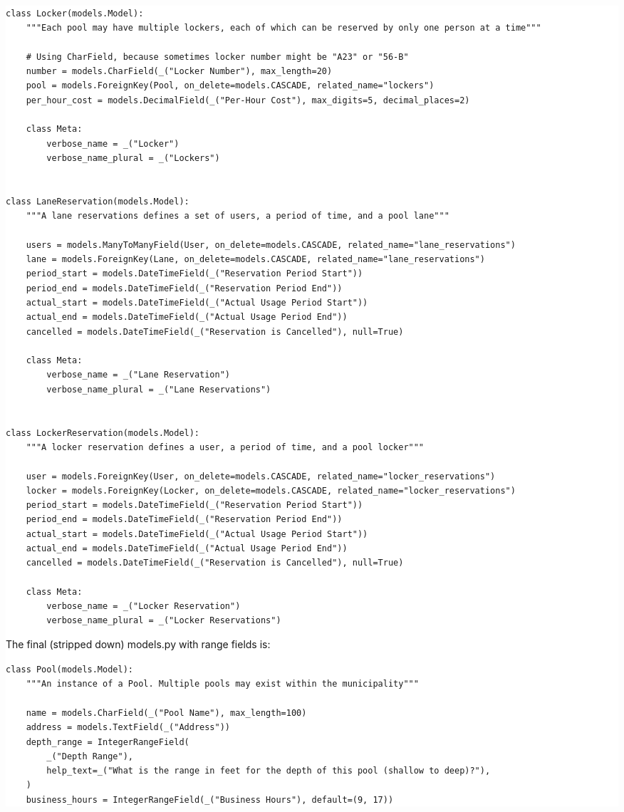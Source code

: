 
    class Locker(models.Model):
        """Each pool may have multiple lockers, each of which can be reserved by only one person at a time"""

        # Using CharField, because sometimes locker number might be "A23" or "56-B"
        number = models.CharField(_("Locker Number"), max_length=20)
        pool = models.ForeignKey(Pool, on_delete=models.CASCADE, related_name="lockers")
        per_hour_cost = models.DecimalField(_("Per-Hour Cost"), max_digits=5, decimal_places=2)

        class Meta:
            verbose_name = _("Locker")
            verbose_name_plural = _("Lockers")


    class LaneReservation(models.Model):
        """A lane reservations defines a set of users, a period of time, and a pool lane"""

        users = models.ManyToManyField(User, on_delete=models.CASCADE, related_name="lane_reservations")
        lane = models.ForeignKey(Lane, on_delete=models.CASCADE, related_name="lane_reservations")
        period_start = models.DateTimeField(_("Reservation Period Start"))
        period_end = models.DateTimeField(_("Reservation Period End"))
        actual_start = models.DateTimeField(_("Actual Usage Period Start"))
        actual_end = models.DateTimeField(_("Actual Usage Period End"))
        cancelled = models.DateTimeField(_("Reservation is Cancelled"), null=True)

        class Meta:
            verbose_name = _("Lane Reservation")
            verbose_name_plural = _("Lane Reservations")


    class LockerReservation(models.Model):
        """A locker reservation defines a user, a period of time, and a pool locker"""

        user = models.ForeignKey(User, on_delete=models.CASCADE, related_name="locker_reservations")
        locker = models.ForeignKey(Locker, on_delete=models.CASCADE, related_name="locker_reservations")
        period_start = models.DateTimeField(_("Reservation Period Start"))
        period_end = models.DateTimeField(_("Reservation Period End"))
        actual_start = models.DateTimeField(_("Actual Usage Period Start"))
        actual_end = models.DateTimeField(_("Actual Usage Period End"))
        cancelled = models.DateTimeField(_("Reservation is Cancelled"), null=True)

        class Meta:
            verbose_name = _("Locker Reservation")
            verbose_name_plural = _("Locker Reservations")


The final (stripped down) models.py with range fields is:

    class Pool(models.Model):
        """An instance of a Pool. Multiple pools may exist within the municipality"""

        name = models.CharField(_("Pool Name"), max_length=100)
        address = models.TextField(_("Address"))
        depth_range = IntegerRangeField(
            _("Depth Range"),
            help_text=_("What is the range in feet for the depth of this pool (shallow to deep)?"),
        )
        business_hours = IntegerRangeField(_("Business Hours"), default=(9, 17))
